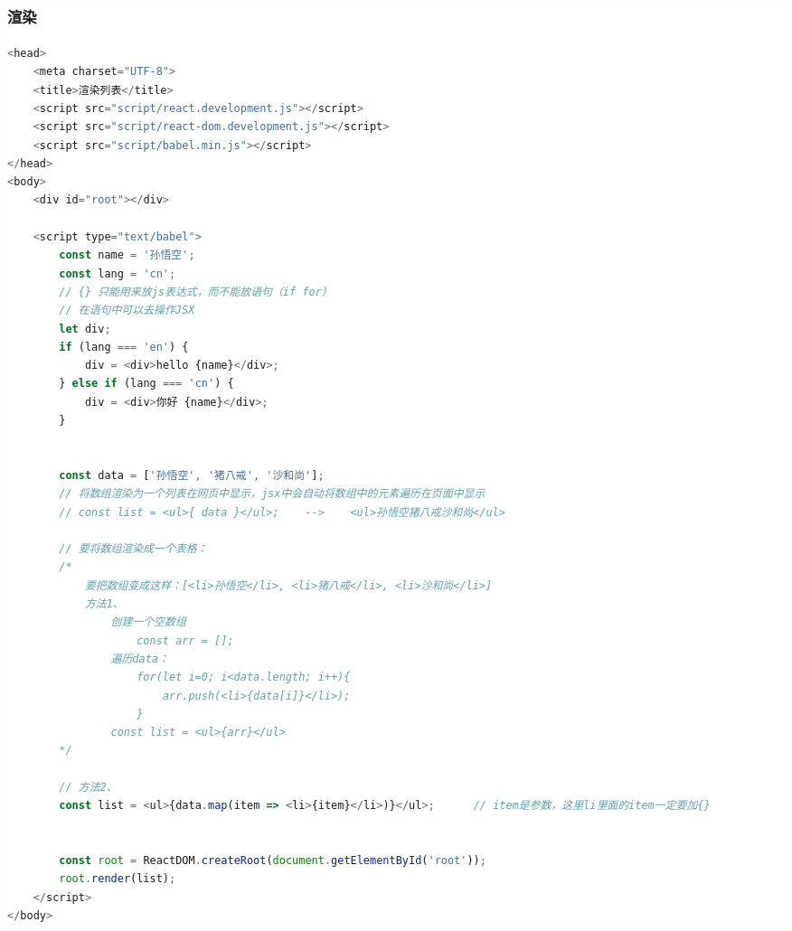 ### 渲染

  ```js
  <head>
      <meta charset="UTF-8">
      <title>渲染列表</title>
      <script src="script/react.development.js"></script>
      <script src="script/react-dom.development.js"></script>
      <script src="script/babel.min.js"></script>
  </head>
  <body>
      <div id="root"></div>
  
      <script type="text/babel">
          const name = '孙悟空';
          const lang = 'cn';
          // {} 只能用来放js表达式，而不能放语句（if for）
          // 在语句中可以去操作JSX
          let div;
          if (lang === 'en') {
              div = <div>hello {name}</div>;
          } else if (lang === 'cn') {
              div = <div>你好 {name}</div>;
          }
  
  
          const data = ['孙悟空', '猪八戒', '沙和尚'];
          // 将数组渲染为一个列表在网页中显示，jsx中会自动将数组中的元素遍历在页面中显示
          // const list = <ul>{ data }</ul>;    -->    <ul>孙悟空猪八戒沙和尚</ul>
  
          // 要将数组渲染成一个表格：
          /* 
              要把数组变成这样：[<li>孙悟空</li>, <li>猪八戒</li>, <li>沙和尚</li>]
              方法1、 
                  创建一个空数组
                      const arr = [];
                  遍历data：
                      for(let i=0; i<data.length; i++){
                          arr.push(<li>{data[i]}</li>);
                      }
                  const list = <ul>{arr}</ul>
          */
  
          // 方法2、
          const list = <ul>{data.map(item => <li>{item}</li>)}</ul>;      // item是参数，这里li里面的item一定要加{}
  
  
          const root = ReactDOM.createRoot(document.getElementById('root'));
          root.render(list);
      </script>
  </body>
  ```

